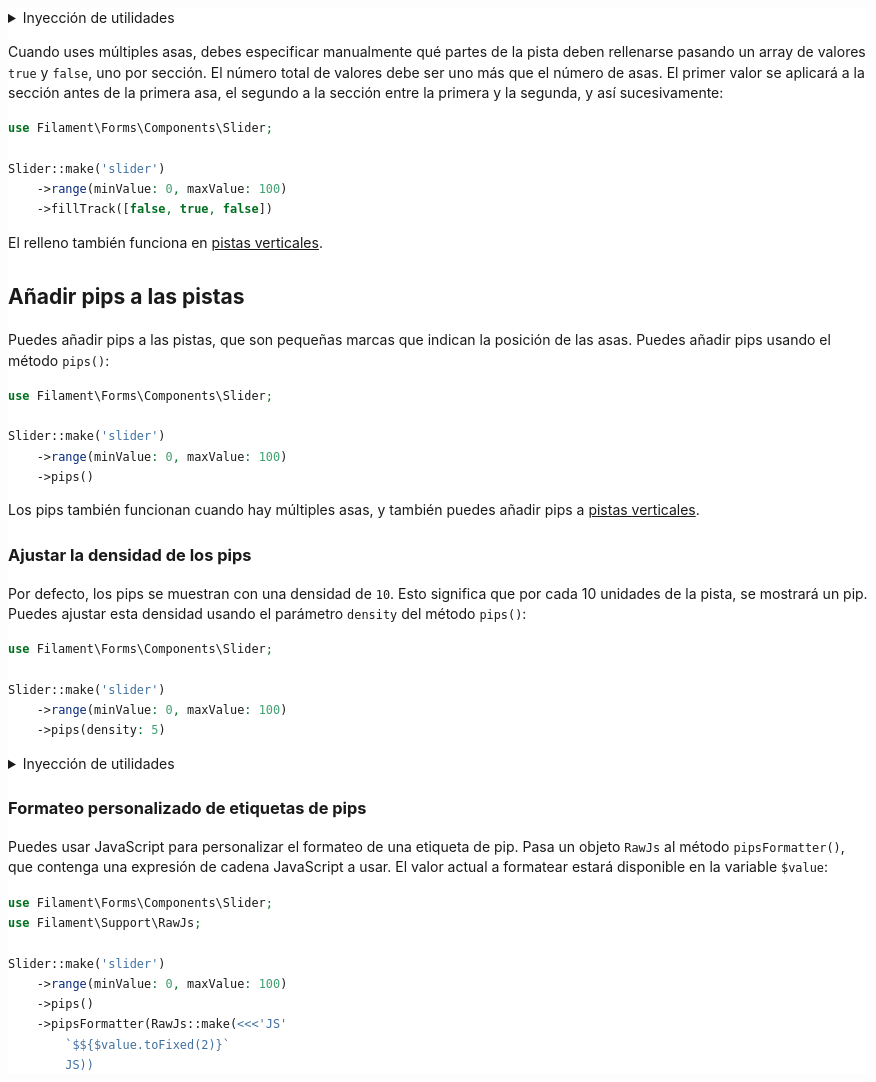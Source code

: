 <details><summary>Inyección de utilidades</summary></details>

Cuando uses múltiples asas, debes especificar manualmente qué partes de la pista deben rellenarse pasando un array de valores `true` y `false`, uno por sección. El número total de valores debe ser uno más que el número de asas. El primer valor se aplicará a la sección antes de la primera asa, el segundo a la sección entre la primera y la segunda, y así sucesivamente:

```php
use Filament\Forms\Components\Slider;

Slider::make('slider')
    ->range(minValue: 0, maxValue: 100)
    ->fillTrack([false, true, false])
```

El relleno también funciona en [pistas verticales](#usar-una-pista-vertical).

## Añadir pips a las pistas

Puedes añadir pips a las pistas, que son pequeñas marcas que indican la posición de las asas. Puedes añadir pips usando el método `pips()`:

```php
use Filament\Forms\Components\Slider;

Slider::make('slider')
    ->range(minValue: 0, maxValue: 100)
    ->pips()
```

Los pips también funcionan cuando hay múltiples asas, y también puedes añadir pips a [pistas verticales](#usar-una-pista-vertical).

### Ajustar la densidad de los pips

Por defecto, los pips se muestran con una densidad de `10`. Esto significa que por cada 10 unidades de la pista, se mostrará un pip. Puedes ajustar esta densidad usando el parámetro `density` del método `pips()`:

```php
use Filament\Forms\Components\Slider;

Slider::make('slider')
    ->range(minValue: 0, maxValue: 100)
    ->pips(density: 5)
```

<details><summary>Inyección de utilidades</summary></details>

### Formateo personalizado de etiquetas de pips

Puedes usar JavaScript para personalizar el formateo de una etiqueta de pip. Pasa un objeto `RawJs` al método `pipsFormatter()`, que contenga una expresión de cadena JavaScript a usar. El valor actual a formatear estará disponible en la variable `$value`:

```php
use Filament\Forms\Components\Slider;
use Filament\Support\RawJs;

Slider::make('slider')
    ->range(minValue: 0, maxValue: 100)
    ->pips()
    ->pipsFormatter(RawJs::make(<<<'JS'
        `$${$value.toFixed(2)}`
        JS))
```
